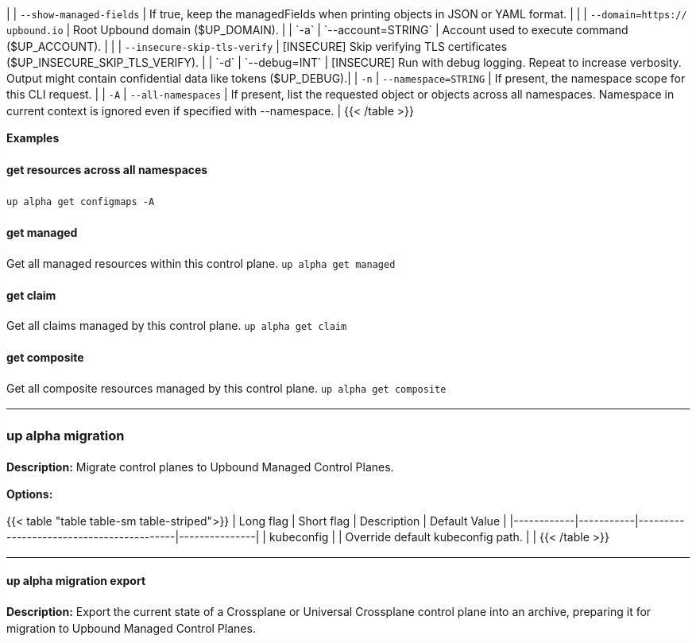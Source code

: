 |            | `--show-managed-fields`           | If true, keep the managedFields when printing objects in JSON or YAML format.                                                   |
|            | `--domain=https://upbound.io`     | Root Upbound domain ($UP_DOMAIN).                                                                                               |
| `-a`       | `--account=STRING`                | Account used to execute command ($UP_ACCOUNT).                                                                                  |
|            | `--insecure-skip-tls-verify`      | [INSECURE] Skip verifying TLS certificates ($UP_INSECURE_SKIP_TLS_VERIFY).                                                      |
| `-d`       | `--debug=INT`                     | [INSECURE] Run with debug logging. Repeat to increase verbosity. Output might contain confidential data like tokens ($UP_DEBUG).|
| `-n`       | `--namespace=STRING`              | If present, the namespace scope for this CLI request.                                                                           |
| `-A`       | `--all-namespaces`                | If present, list the requested object or objects across all namespaces. Namespace in current context is ignored even if specified with --namespace. |
{{< /table >}}

**Examples**

#### get resources across all namespaces

`up alpha get configmaps -A`

#### get managed

Get all managed resources within this control plane.
`up alpha get managed`

#### get claim

Get all claims managed by this control plane.
`up alpha get claim`

#### get composite

Get all composite resources managed by this control plane.
`up alpha get composite`


---

### up alpha migration

**Description:** Migrate control planes to Upbound Managed Control Planes.

**Options:**

{{< table "table table-sm table-striped">}}
| Long flag       | Short flag | Description                              | Default Value |
|------------|-----------|------------------------------------------|---------------|
| kubeconfig |           | Override default kubeconfig path.        |               |
{{< /table >}}

---

#### up alpha migration export

**Description:** Export the current state of a Crossplane or Universal Crossplane control plane into an archive, preparing it for migration to Upbound Managed Control Planes.
